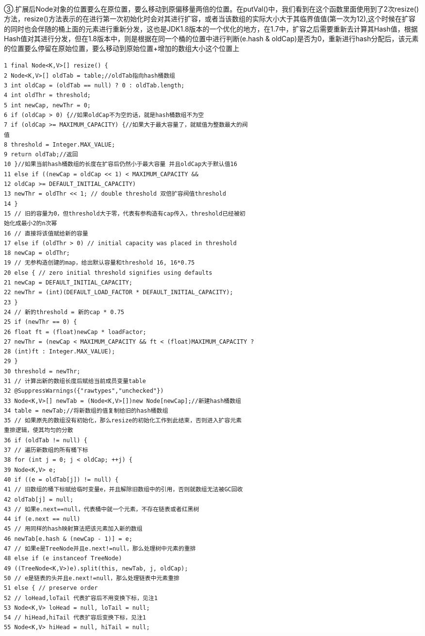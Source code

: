 ③.扩展后Node对象的位置要么在原位置，要么移动到原偏移量两倍的位置。在putVal()中，我们看到在这个函数里面使用到了2次resize()方法，resize()方法表示的在进行第一次初始化时会对其进行扩容，或者当该数组的实际大小大于其临界值值(第一次为12),这个时候在扩容的同时也会伴随的桶上面的元素进行重新分发，这也是JDK1.8版本的一个优化的地方，在1.7中，扩容之后需要重新去计算其Hash值，根据Hash值对其进行分发，但在1.8版本中，则是根据在同一个桶的位置中进行判断(e.hash & oldCap)是否为0，重新进行hash分配后，该元素的位置要么停留在原始位置，要么移动到原始位置+增加的数组大小这个位置上

```
1 final Node<K,V>[] resize() {
2 Node<K,V>[] oldTab = table;//oldTab指向hash桶数组
3 int oldCap = (oldTab == null) ? 0 : oldTab.length;
4 int oldThr = threshold;
5 int newCap, newThr = 0;
6 if (oldCap > 0) {//如果oldCap不为空的话，就是hash桶数组不为空
7 if (oldCap >= MAXIMUM_CAPACITY) {//如果大于最大容量了，就赋值为整数最大的阀
值
8 threshold = Integer.MAX_VALUE;
9 return oldTab;//返回
10 }//如果当前hash桶数组的长度在扩容后仍然小于最大容量 并且oldCap大于默认值16
11 else if ((newCap = oldCap << 1) < MAXIMUM_CAPACITY &&
12 oldCap >= DEFAULT_INITIAL_CAPACITY)
13 newThr = oldThr << 1; // double threshold 双倍扩容阀值threshold
14 }
15 // 旧的容量为0，但threshold大于零，代表有参构造有cap传入，threshold已经被初
始化成最小2的n次幂
16 // 直接将该值赋给新的容量
17 else if (oldThr > 0) // initial capacity was placed in threshold
18 newCap = oldThr;
19 // 无参构造创建的map，给出默认容量和threshold 16, 16*0.75
20 else { // zero initial threshold signifies using defaults
21 newCap = DEFAULT_INITIAL_CAPACITY;
22 newThr = (int)(DEFAULT_LOAD_FACTOR * DEFAULT_INITIAL_CAPACITY);
23 }
24 // 新的threshold = 新的cap * 0.75
25 if (newThr == 0) {
26 float ft = (float)newCap * loadFactor;
27 newThr = (newCap < MAXIMUM_CAPACITY && ft < (float)MAXIMUM_CAPACITY ?
28 (int)ft : Integer.MAX_VALUE);
29 }
30 threshold = newThr;
31 // 计算出新的数组长度后赋给当前成员变量table
32 @SuppressWarnings({"rawtypes","unchecked"})
33 Node<K,V>[] newTab = (Node<K,V>[])new Node[newCap];//新建hash桶数组
34 table = newTab;//将新数组的值复制给旧的hash桶数组
35 // 如果原先的数组没有初始化，那么resize的初始化工作到此结束，否则进入扩容元素
重排逻辑，使其均匀的分散
36 if (oldTab != null) {
37 // 遍历新数组的所有桶下标
38 for (int j = 0; j < oldCap; ++j) {
39 Node<K,V> e;
40 if ((e = oldTab[j]) != null) {
41 // 旧数组的桶下标赋给临时变量e，并且解除旧数组中的引用，否则就数组无法被GC回收
42 oldTab[j] = null;
43 // 如果e.next==null，代表桶中就一个元素，不存在链表或者红黑树
44 if (e.next == null)
45 // 用同样的hash映射算法把该元素加入新的数组
46 newTab[e.hash & (newCap ‐ 1)] = e;
47 // 如果e是TreeNode并且e.next!=null，那么处理树中元素的重排
48 else if (e instanceof TreeNode)
49 ((TreeNode<K,V>)e).split(this, newTab, j, oldCap);
50 // e是链表的头并且e.next!=null，那么处理链表中元素重排
51 else { // preserve order
52 // loHead,loTail 代表扩容后不用变换下标，见注1
53 Node<K,V> loHead = null, loTail = null;
54 // hiHead,hiTail 代表扩容后变换下标，见注1
55 Node<K,V> hiHead = null, hiTail = null;
```